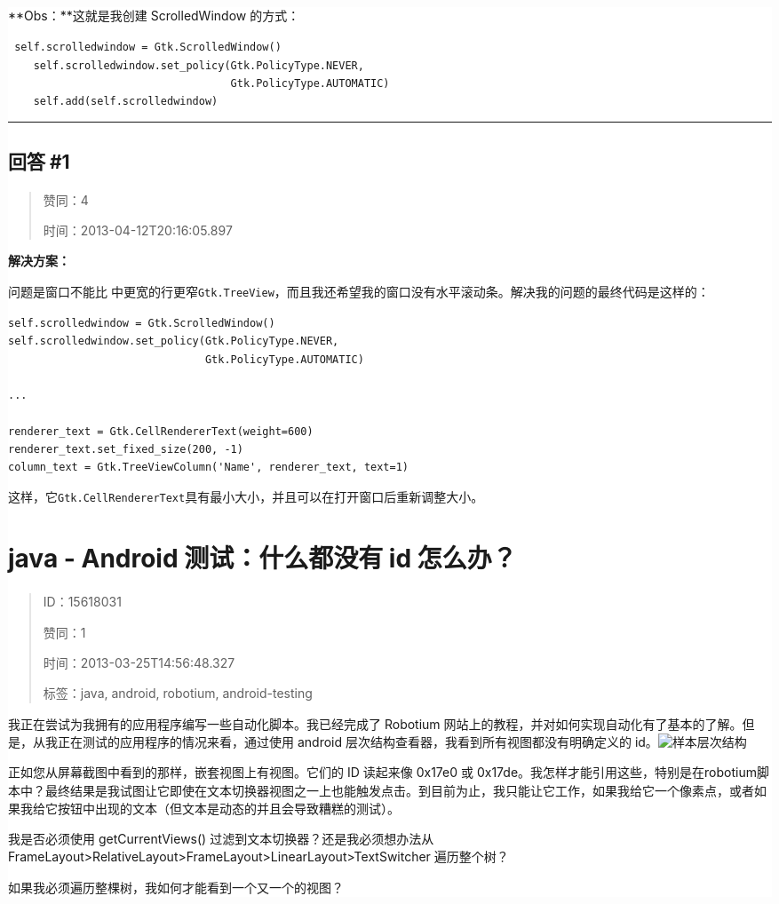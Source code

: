 **Obs：**这就是我创建 ScrolledWindow 的方式：

```
 self.scrolledwindow = Gtk.ScrolledWindow()
    self.scrolledwindow.set_policy(Gtk.PolicyType.NEVER,
                                   Gtk.PolicyType.AUTOMATIC)
    self.add(self.scrolledwindow) 
```

* * *

## 回答 #1

> 赞同：4
> 
> 时间：2013-04-12T20:16:05.897

**解决方案：**

问题是窗口不能比 中更宽的行更窄`Gtk.TreeView`，而且我还希望我的窗口没有水平滚动条。解决我的问题的最终代码是这样的：

```
self.scrolledwindow = Gtk.ScrolledWindow()
self.scrolledwindow.set_policy(Gtk.PolicyType.NEVER,
                               Gtk.PolicyType.AUTOMATIC)

...

renderer_text = Gtk.CellRendererText(weight=600)
renderer_text.set_fixed_size(200, -1)
column_text = Gtk.TreeViewColumn('Name', renderer_text, text=1) 
```

这样，它`Gtk.CellRendererText`具有最小大小，并且可以在打开窗口后重新调整大小。

# java - Android 测试：什么都没有 id 怎么办？

> ID：15618031
> 
> 赞同：1
> 
> 时间：2013-03-25T14:56:48.327
> 
> 标签：java, android, robotium, android-testing

我正在尝试为我拥有的应用程序编写一些自动化脚本。我已经完成了 Robotium 网站上的教程，并对如何实现自动化有了基本的了解。但是，从我正在测试的应用程序的情况来看，通过使用 android 层次结构查看器，我看到所有视图都没有明确定义的 id。![样本层次结构](../Images/426b0b4d0146366cab02e3424a8a7d0c.png)

正如您从屏幕截图中看到的那样，嵌套视图上有视图。它们的 ID 读起来像 0x17e0 或 0x17de。我怎样才能引用这些，特别是在robotium脚本中？最终结果是我试图让它即使在文本切换器视图之一上也能触发点击。到目前为止，我只能让它工作，如果我给它一个像素点，或者如果我给它按钮中出现的文本（但文本是动态的并且会导致糟糕的测试）。

我是否必须使用 getCurrentViews() 过滤到文本切换器？还是我必须想办法从 FrameLayout>RelativeLayout>FrameLayout>LinearLayout>TextSwitcher 遍历整个树？

如果我必须遍历整棵树，我如何才能看到一个又一个的视图？
